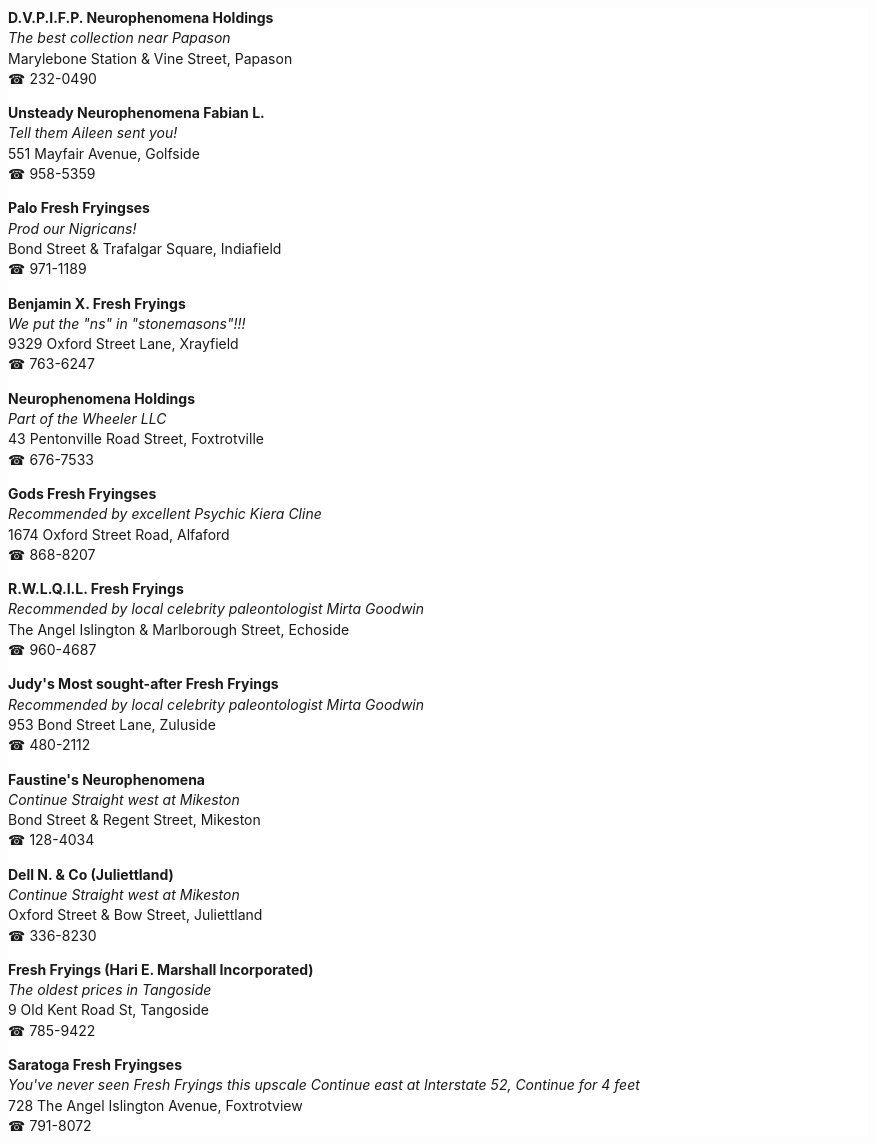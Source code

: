 **D.V.P.I.F.P. Neurophenomena Holdings**  
_The best collection near Papason_  
Marylebone Station & Vine Street, Papason  
☎ 232-0490

**Unsteady Neurophenomena Fabian L.**  
_Tell them Aileen sent you!_  
551 Mayfair Avenue, Golfside  
☎ 958-5359

**Palo Fresh Fryingses**  
_Prod our Nigricans!_  
Bond Street & Trafalgar Square, Indiafield  
☎ 971-1189

**Benjamin X. Fresh Fryings**  
_We put the "ns" in "stonemasons"!!!_  
9329 Oxford Street Lane, Xrayfield  
☎ 763-6247

**Neurophenomena Holdings**  
_Part of the Wheeler LLC_  
43 Pentonville Road Street, Foxtrotville  
☎ 676-7533

**Gods Fresh Fryingses**  
_Recommended by excellent Psychic Kiera Cline_  
1674 Oxford Street Road, Alfaford  
☎ 868-8207

**R.W.L.Q.I.L. Fresh Fryings**  
_Recommended by local celebrity paleontologist Mirta Goodwin_  
The Angel Islington & Marlborough Street, Echoside  
☎ 960-4687

**Judy's Most sought-after Fresh Fryings**  
_Recommended by local celebrity paleontologist Mirta Goodwin_  
953 Bond Street Lane, Zuluside  
☎ 480-2112

**Faustine's Neurophenomena**  
_Continue Straight west at Mikeston_  
Bond Street & Regent Street, Mikeston  
☎ 128-4034

**Dell N. & Co (Juliettland)**  
_Continue Straight west at Mikeston_  
Oxford Street & Bow Street, Juliettland  
☎ 336-8230

**Fresh Fryings (Hari E. Marshall Incorporated)**  
_The oldest prices in Tangoside_  
9 Old Kent Road St, Tangoside  
☎ 785-9422

**Saratoga Fresh Fryingses**  
_You've never seen Fresh Fryings this upscale 
Continue east at Interstate 52, Continue for 4 feet_  
728 The Angel Islington Avenue, Foxtrotview  
☎ 791-8072
